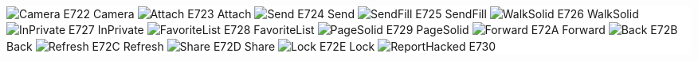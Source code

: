  </tr>
 <tr><td><img src="images/segoe-mdl/e722.png" alt="Camera" /></td>
  <td>E722</td>
  <td>Camera</td>
 </tr>
 <tr><td><img src="images/segoe-mdl/e723.png" alt="Attach" /></td>
  <td>E723</td>
  <td>Attach</td>
 </tr>
 <tr><td><img src="images/segoe-mdl/e724.png" alt="Send" /></td>
  <td>E724</td>
  <td>Send</td>
 </tr>
 <tr><td><img src="images/segoe-mdl/e725.png" alt="SendFill" /></td>
  <td>E725</td>
  <td>SendFill</td>
 </tr>
 <tr><td><img src="images/segoe-mdl/e726.png" alt="WalkSolid" /></td>
  <td>E726</td>
  <td>WalkSolid</td>
 </tr>
 <tr><td><img src="images/segoe-mdl/e727.png" alt="InPrivate" /></td>
  <td>E727</td>
  <td>InPrivate</td>
 </tr>
 <tr><td><img src="images/segoe-mdl/e728.png" alt="FavoriteList" /></td>
  <td>E728</td>
  <td>FavoriteList</td>
 </tr>
 <tr><td><img src="images/segoe-mdl/e729.png" alt="PageSolid" /></td>
  <td>E729</td>
  <td>PageSolid</td>
 </tr>
 <tr><td><img src="images/segoe-mdl/e72a.png" alt="Forward" /></td>
  <td>E72A</td>
  <td>Forward</td>
 </tr>
 <tr><td><img src="images/segoe-mdl/e72b.png" alt="Back" /></td>
  <td>E72B</td>
  <td>Back</td>
 </tr>
 <tr><td><img src="images/segoe-mdl/e72c.png" alt="Refresh" /></td>
  <td>E72C</td>
  <td>Refresh</td>
 </tr>
 <tr><td><img src="images/segoe-mdl/e72d.png" alt="Share" /></td>
  <td>E72D</td>
  <td>Share</td>
 </tr>
 <tr><td><img src="images/segoe-mdl/e72e.png" alt="Lock" /></td>
  <td>E72E</td>
  <td>Lock</td>
 </tr>
 <tr><td><img src="images/segoe-mdl/e730.png" alt="ReportHacked" /></td>
  <td>E730</td>